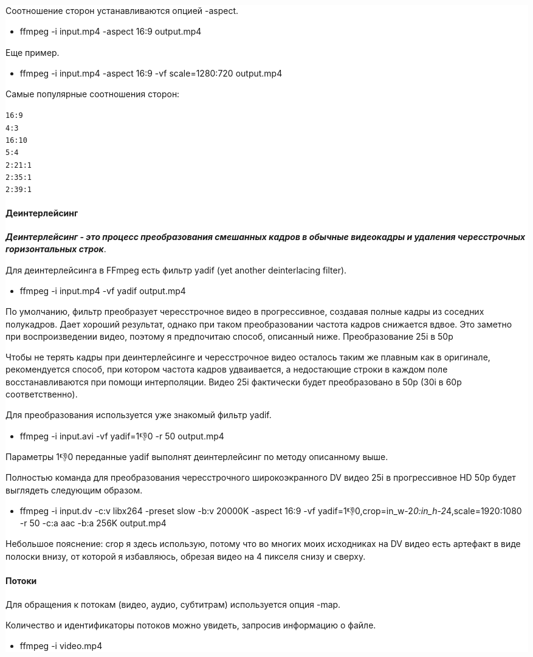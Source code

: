 Соотношение сторон устанавливаются опцией -aspect.

- ffmpeg -i input.mp4 -aspect 16:9 output.mp4

Еще пример.

- ffmpeg -i input.mp4 -aspect 16:9 -vf scale=1280:720 output.mp4

Самые популярные соотношения сторон:

    16:9
    4:3
    16:10
    5:4
    2:21:1
    2:35:1
    2:39:1

#### Деинтерлейсинг

***Деинтерлейсинг - это процесс преобразования смешанных кадров в обычные видеокадры и удаления чересстрочных горизонтальных строк***.

Для деинтерлейсинга в FFmpeg есть фильтр yadif (yet another deinterlacing filter).

- ffmpeg -i input.mp4 -vf yadif output.mp4

По умолчанию, фильтр преобразует чересстрочное видео в прогрессивное, создавая полные кадры из соседних полукадров. Дает хороший результат, однако при таком преобразовании частота кадров снижается вдвое. Это заметно при воспроизведении видео, поэтому я предпочитаю способ, описанный ниже.
Преобразование 25i в 50p

Чтобы не терять кадры при деинтерлейсинге и чересстрочное видео осталось таким же плавным как в оригинале, рекомендуется способ, при котором частота кадров удваивается, а недостающие строки в каждом поле восстанавливаются при помощи интерполяции. Видео 25i фактически будет преобразовано в 50p (30i в 60p соответственно).

Для преобразования используется уже знакомый фильтр yadif.

- ffmpeg -i input.avi -vf yadif=1:-1:0 -r 50 output.mp4

Параметры 1:-1:0 переданные yadif выполнят деинтерлейсинг по методу описанному выше.

Полностью команда для преобразования чересстрочного широкоэкранного DV видео 25i в прогрессивное HD 50p будет выглядеть следующим образом.

- ffmpeg -i input.dv -c:v libx264 -preset slow -b:v 20000K -aspect 16:9 -vf yadif=1:-1:0,crop=in_w-2*0:in_h-2*4,scale=1920:1080 -r 50 -c:a aac -b:a 256K output.mp4

Небольшое пояснение: crop я здесь использую, потому что во многих моих исходниках на DV видео есть артефакт в виде полоски внизу, от которой я избавляюсь, обрезая видео на 4 пикселя снизу и сверху.

#### Потоки

Для обращения к потокам (видео, аудио, субтитрам) используется опция -map.

Количество и идентификаторы потоков можно увидеть, запросив информацию о файле.

- ffmpeg -i video.mp4
